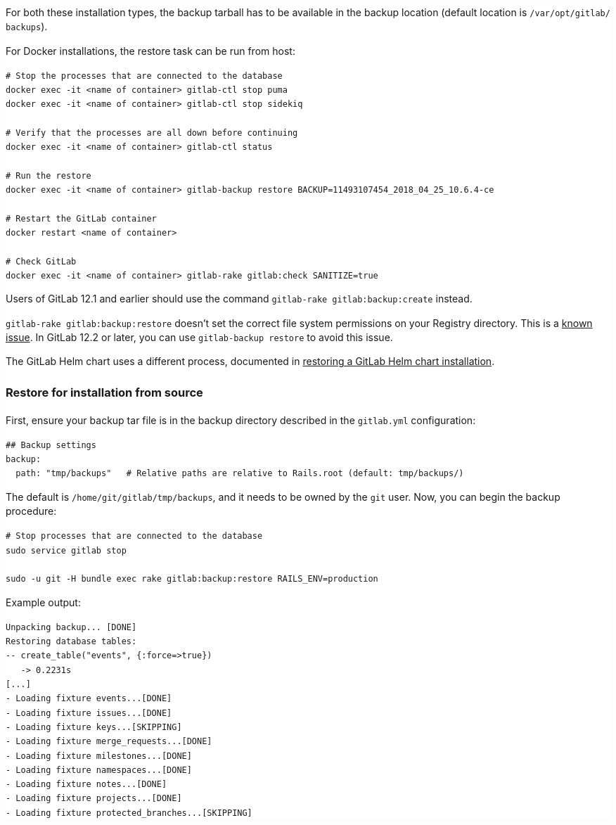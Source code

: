 For both these installation types, the backup tarball has to be available in the backup location (default location is `/var/opt/gitlab/backups`).

For Docker installations, the restore task can be run from host:

```
# Stop the processes that are connected to the database
docker exec -it <name of container> gitlab-ctl stop puma
docker exec -it <name of container> gitlab-ctl stop sidekiq

# Verify that the processes are all down before continuing
docker exec -it <name of container> gitlab-ctl status

# Run the restore
docker exec -it <name of container> gitlab-backup restore BACKUP=11493107454_2018_04_25_10.6.4-ce

# Restart the GitLab container
docker restart <name of container>

# Check GitLab
docker exec -it <name of container> gitlab-rake gitlab:check SANITIZE=true
```

Users of GitLab 12.1 and earlier should use the command `gitlab-rake gitlab:backup:create` instead.

`gitlab-rake gitlab:backup:restore` doesn’t set the correct file system permissions on your Registry directory. This is a [known issue](https://gitlab.com/gitlab-org/gitlab-foss/-/issues/62759). In GitLab 12.2 or later, you can use `gitlab-backup restore` to avoid this issue.

The GitLab Helm chart uses a different process, documented in [restoring a GitLab Helm chart installation](https://gitlab.com/gitlab-org/charts/gitlab/blob/master/doc/backup-restore/restore.md).

### Restore for installation from source

First, ensure your backup tar file is in the backup directory described in the `gitlab.yml` configuration:

```
## Backup settings
backup:
  path: "tmp/backups"   # Relative paths are relative to Rails.root (default: tmp/backups/)
```

The default is `/home/git/gitlab/tmp/backups`, and it needs to be owned by the `git` user. Now, you can begin the backup procedure:

```
# Stop processes that are connected to the database
sudo service gitlab stop

sudo -u git -H bundle exec rake gitlab:backup:restore RAILS_ENV=production
```

Example output:

```
Unpacking backup... [DONE]
Restoring database tables:
-- create_table("events", {:force=>true})
   -> 0.2231s
[...]
- Loading fixture events...[DONE]
- Loading fixture issues...[DONE]
- Loading fixture keys...[SKIPPING]
- Loading fixture merge_requests...[DONE]
- Loading fixture milestones...[DONE]
- Loading fixture namespaces...[DONE]
- Loading fixture notes...[DONE]
- Loading fixture projects...[DONE]
- Loading fixture protected_branches...[SKIPPING]
```